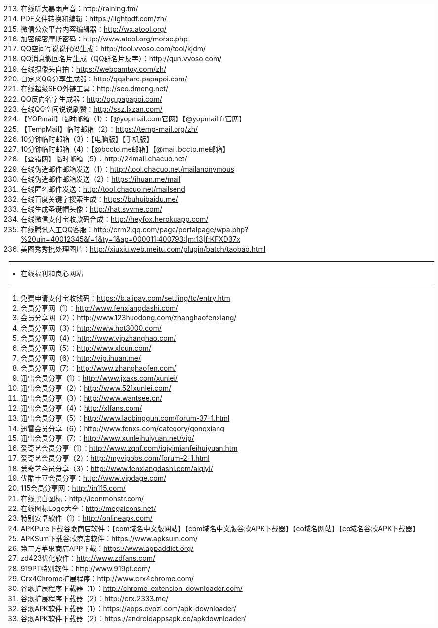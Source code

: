 213. 在线听大暴雨声音：http://raining.fm/
214. PDF文件转换和编辑：https://lightpdf.com/zh/
215. 微信公众平台内容编辑器：http://wx.atool.org/
216. 加密解密摩斯密码：http://www.atool.org/morse.php
217. QQ空间写说说代码生成：http://tool.vvoso.com/tool/kjdm/
218. QQ消息撤回名片生成（QQ群名片反字）：http://qun.vvoso.com/
219. 在线摄像头自拍：https://webcamtoy.com/zh/
220. 自定义QQ分享生成器：http://qqshare.papapoi.com/
221. 在线超级SEO外链工具：http://seo.dmeng.net/
222. QQ反向名字生成器：http://qq.papapoi.com/
223. 在线QQ空间说说刷赞：http://ssz.lxzan.com/
224. 【YOPmail】临时邮箱（1）：【@yopmail.com官网】【@yopmail.fr官网】
225. 【TempMail】临时邮箱（2）：https://temp-mail.org/zh/
226. 10分钟临时邮箱（3）：【电脑版】【手机版】
227. 10分钟临时邮箱（4）：【@bccto.me邮箱】【@mail.bccto.me邮箱】
228. 【查错网】临时邮箱（5）：http://24mail.chacuo.net/
229. 在线伪造邮件邮箱发送（1）：http://tool.chacuo.net/mailanonymous
230. 在线伪造邮件邮箱发送（2）：https://ihuan.me/mail
231. 在线匿名邮件发送：http://tool.chacuo.net/mailsend
232. 在线百度关键字搜索生成：https://buhuibaidu.me/
233. 在线生成圣诞帽头像：http://hat.svvme.com/
234. 在线微信支付宝收款码合成：http://heyfox.herokuapp.com/
235. 在线腾讯人工QQ客服：http://crm2.qq.com/page/portalpage/wpa.php?%20uin=40012345&f=1&ty=1&ap=000011:400793:|m:13|f:KFXD37x
236. 美图秀秀批处理图片：http://xiuxiu.web.meitu.com/plugin/batch/taobao.html

------

- 在线福利和良心网站

------

1. 免费申请支付宝收钱码：https://b.alipay.com/settling/tc/entry.htm
2. 会员分享网（1）：http://www.fenxiangdashi.com/
3. 会员分享网（2）：http://www.123huodong.com/zhanghaofenxiang/
4. 会员分享网（3）：http://www.hot3000.com/
5. 会员分享网（4）：http://www.vipzhanghao.com/
6. 会员分享网（5）：http://www.xlcun.com/
7. 会员分享网（6）：http://vip.ihuan.me/
8. 会员分享网（7）：http://www.zhanghaofen.com/
9. 迅雷会员分享（1）：http://www.jxaxs.com/xunlei/
10. 迅雷会员分享（2）：http://www.521xunlei.com/
11. 迅雷会员分享（3）：http://www.wantsee.cn/
12. 迅雷会员分享（4）：http://xlfans.com/
13. 迅雷会员分享（5）：http://www.laobinggun.com/forum-37-1.html
14. 迅雷会员分享（6）：http://www.fenxs.com/category/gongxiang
15. 迅雷会员分享（7）：http://www.xunleihuiyuan.net/vip/
16. 爱奇艺会员分享（1）：http://www.zqnf.com/iqiyimianfeihuiyuan.htm
17. 爱奇艺会员分享（2）：http://myvipbbs.com/forum-2-1.html
18. 爱奇艺会员分享（3）：http://www.fenxiangdashi.com/aiqiyi/
19. 优酷土豆会员分享：http://www.vipdage.com/
20. 115会员分享网：http://in115.com/
21. 在线黑白图标：http://iconmonstr.com/
22. 在线图标Logo大全：http://megaicons.net/
23. 特别安卓软件（1）：http://onlineapk.com/
24. APKPure下载谷歌商店软件：【com域名中文版网站】【com域名中文版谷歌APK下载器】【co域名网站】【co域名谷歌APK下载器】
25. APKSum下载谷歌商店软件：https://www.apksum.com/
26. 第三方苹果商店APP下载：https://www.appaddict.org/
27. zd423优化软件：http://www.zdfans.com/
28. 919PT特别软件：http://www.919pt.com/
29. Crx4Chrome扩展程序：http://www.crx4chrome.com/
30. 谷歌扩展程序下载器（1）：http://chrome-extension-downloader.com/
31. 谷歌扩展程序下载器（2）：http://crx.2333.me/
32. 谷歌APK软件下载器（1）：https://apps.evozi.com/apk-downloader/
33. 谷歌APK软件下载器（2）：https://androidappsapk.co/apkdownloader/